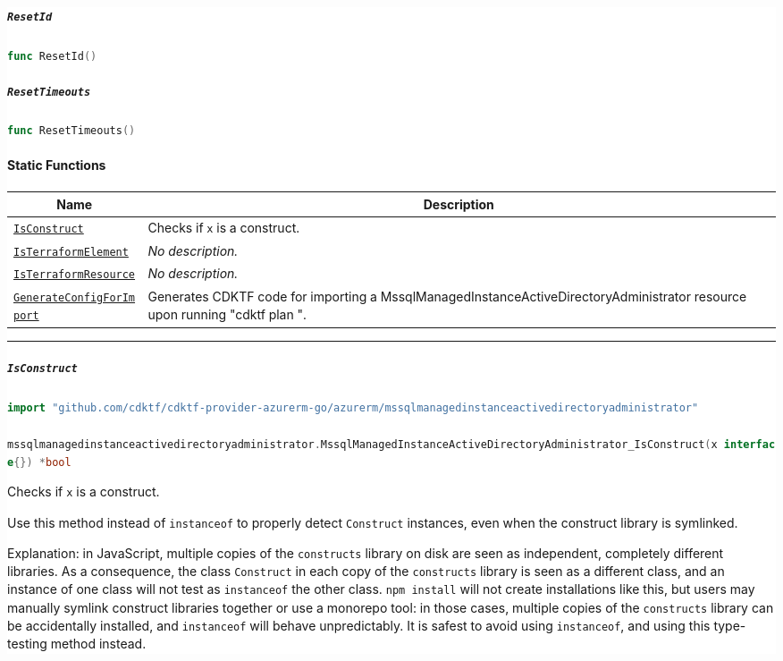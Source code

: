 ##### `ResetId` <a name="ResetId" id="@cdktf/provider-azurerm.mssqlManagedInstanceActiveDirectoryAdministrator.MssqlManagedInstanceActiveDirectoryAdministrator.resetId"></a>

```go
func ResetId()
```

##### `ResetTimeouts` <a name="ResetTimeouts" id="@cdktf/provider-azurerm.mssqlManagedInstanceActiveDirectoryAdministrator.MssqlManagedInstanceActiveDirectoryAdministrator.resetTimeouts"></a>

```go
func ResetTimeouts()
```

#### Static Functions <a name="Static Functions" id="Static Functions"></a>

| **Name** | **Description** |
| --- | --- |
| <code><a href="#@cdktf/provider-azurerm.mssqlManagedInstanceActiveDirectoryAdministrator.MssqlManagedInstanceActiveDirectoryAdministrator.isConstruct">IsConstruct</a></code> | Checks if `x` is a construct. |
| <code><a href="#@cdktf/provider-azurerm.mssqlManagedInstanceActiveDirectoryAdministrator.MssqlManagedInstanceActiveDirectoryAdministrator.isTerraformElement">IsTerraformElement</a></code> | *No description.* |
| <code><a href="#@cdktf/provider-azurerm.mssqlManagedInstanceActiveDirectoryAdministrator.MssqlManagedInstanceActiveDirectoryAdministrator.isTerraformResource">IsTerraformResource</a></code> | *No description.* |
| <code><a href="#@cdktf/provider-azurerm.mssqlManagedInstanceActiveDirectoryAdministrator.MssqlManagedInstanceActiveDirectoryAdministrator.generateConfigForImport">GenerateConfigForImport</a></code> | Generates CDKTF code for importing a MssqlManagedInstanceActiveDirectoryAdministrator resource upon running "cdktf plan <stack-name>". |

---

##### `IsConstruct` <a name="IsConstruct" id="@cdktf/provider-azurerm.mssqlManagedInstanceActiveDirectoryAdministrator.MssqlManagedInstanceActiveDirectoryAdministrator.isConstruct"></a>

```go
import "github.com/cdktf/cdktf-provider-azurerm-go/azurerm/mssqlmanagedinstanceactivedirectoryadministrator"

mssqlmanagedinstanceactivedirectoryadministrator.MssqlManagedInstanceActiveDirectoryAdministrator_IsConstruct(x interface{}) *bool
```

Checks if `x` is a construct.

Use this method instead of `instanceof` to properly detect `Construct`
instances, even when the construct library is symlinked.

Explanation: in JavaScript, multiple copies of the `constructs` library on
disk are seen as independent, completely different libraries. As a
consequence, the class `Construct` in each copy of the `constructs` library
is seen as a different class, and an instance of one class will not test as
`instanceof` the other class. `npm install` will not create installations
like this, but users may manually symlink construct libraries together or
use a monorepo tool: in those cases, multiple copies of the `constructs`
library can be accidentally installed, and `instanceof` will behave
unpredictably. It is safest to avoid using `instanceof`, and using
this type-testing method instead.
